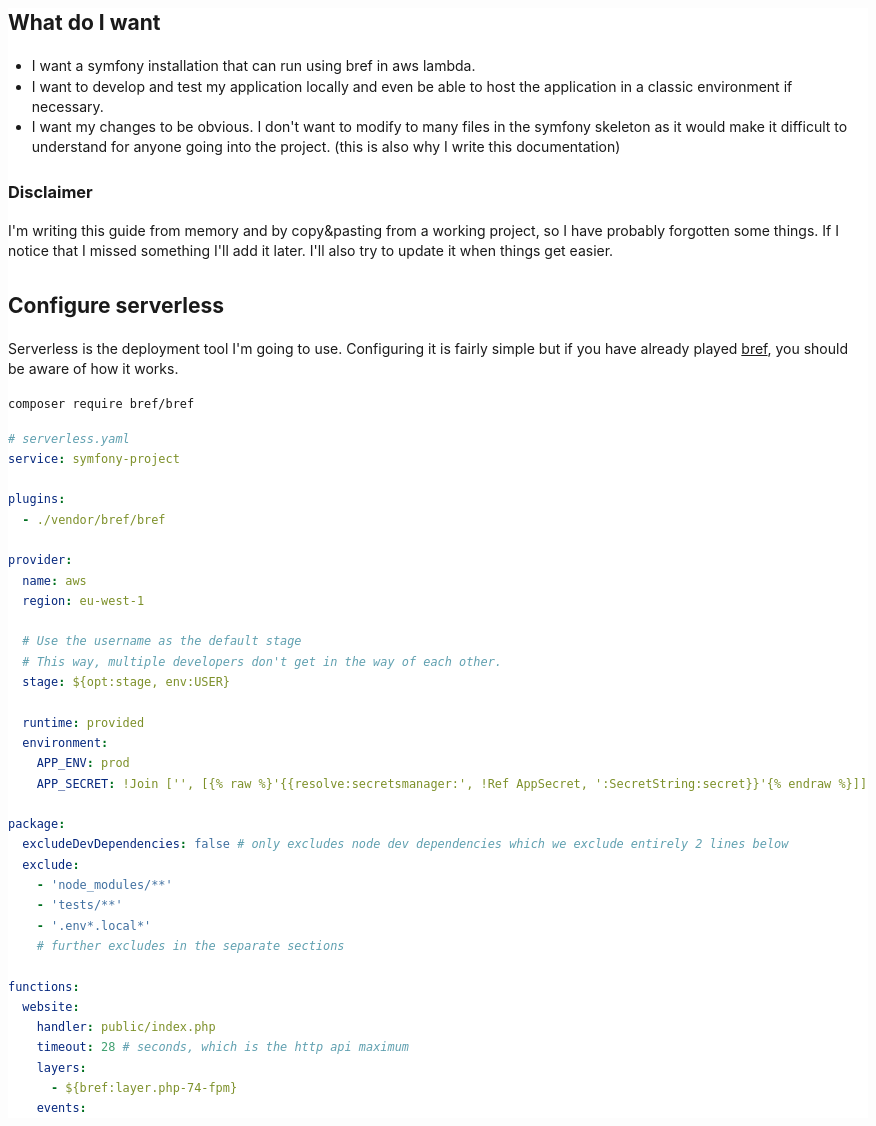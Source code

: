 ## What do I want

- I want a symfony installation that can run using bref in aws lambda.
- I want to develop and test my application locally and even be able to host the application in a classic environment if necessary.
- I want my changes to be obvious. I don't want to modify to many files in the symfony skeleton
  as it would make it difficult to understand for anyone going into the project.
  (this is also why I write this documentation)
  
### Disclaimer

I'm writing this guide from memory and by copy&pasting from a working project, so I have probably forgotten some things.
If I notice that I missed something I'll add it later.
I'll also try to update it when things get easier.

## Configure serverless

Serverless is the deployment tool I'm going to use.
Configuring it is fairly simple but if you have already played [bref], you should be aware of how it works.

```sh
composer require bref/bref
```

```yaml
# serverless.yaml
service: symfony-project

plugins:
  - ./vendor/bref/bref

provider:
  name: aws
  region: eu-west-1

  # Use the username as the default stage
  # This way, multiple developers don't get in the way of each other.
  stage: ${opt:stage, env:USER}

  runtime: provided
  environment:
    APP_ENV: prod
    APP_SECRET: !Join ['', [{% raw %}'{{resolve:secretsmanager:', !Ref AppSecret, ':SecretString:secret}}'{% endraw %}]]

package:
  excludeDevDependencies: false # only excludes node dev dependencies which we exclude entirely 2 lines below
  exclude:
    - 'node_modules/**'
    - 'tests/**'
    - '.env*.local*'
    # further excludes in the separate sections

functions:
  website:
    handler: public/index.php
    timeout: 28 # seconds, which is the http api maximum
    layers:
      - ${bref:layer.php-74-fpm}
    events:
```

[bref]: https://bref.sh/
[bref documentation]: https://bref.sh/docs/
[create an environment]: https://symfony.com/doc/4.1/configuration/environments.html#creating-a-new-environment
[bref symfony documentation]: https://bref.sh/docs/frameworks/symfony.html
[lambda execution context]: https://docs.aws.amazon.com/lambda/latest/dg/runtimes-context.html
[cold start]: https://dashbird.io/knowledge-base/aws-lambda/cold-starts/
[experimented with deploying a warmed pools folder]: https://github.com/brefphp/symfony-bridge/issues/21#issuecomment-612942058
[a lot of cache deploying solutions]: https://github.com/brefphp/symfony-bridge/issues/31#issuecomment-615917906
[an issue open in the symfony project]: https://github.com/symfony/symfony/issues/23354
[asset distribution on a serverless multipage application]: /asset-distribution-on-a-aws-serverless-multipage-application
[bref documentation on website hosting]: https://bref.sh/docs/websites.html
[DynamoDB]: https://aws.amazon.com/dynamodb/
[async-aws]: https://async-aws.com/
[TimeToLiveSpecification]: https://docs.aws.amazon.com/amazondynamodb/latest/developerguide/howitworks-ttl.html
[SES]: https://aws.amazon.com/ses/
[region-table]: https://aws.amazon.com/about-aws/global-infrastructure/regional-product-services/
[verify a domain]: https://docs.aws.amazon.com/ses/latest/DeveloperGuide/verify-domain-procedure.html
[verify a single email]: https://docs.aws.amazon.com/ses/latest/DeveloperGuide/verify-email-addresses-procedure.html
[symfony/amazon-mailer]: https://github.com/symfony/amazon-mailer
[bref documentation on databases]: https://bref.sh/docs/environment/database.html
[Aurora Serverless]: https://aws.amazon.com/de/rds/aurora/serverless/
[Nemo64/dbal-rds-data]: https://github.com/Nemo64/dbal-rds-data
[bref cli command]: https://bref.sh/docs/runtimes/console.html#usage